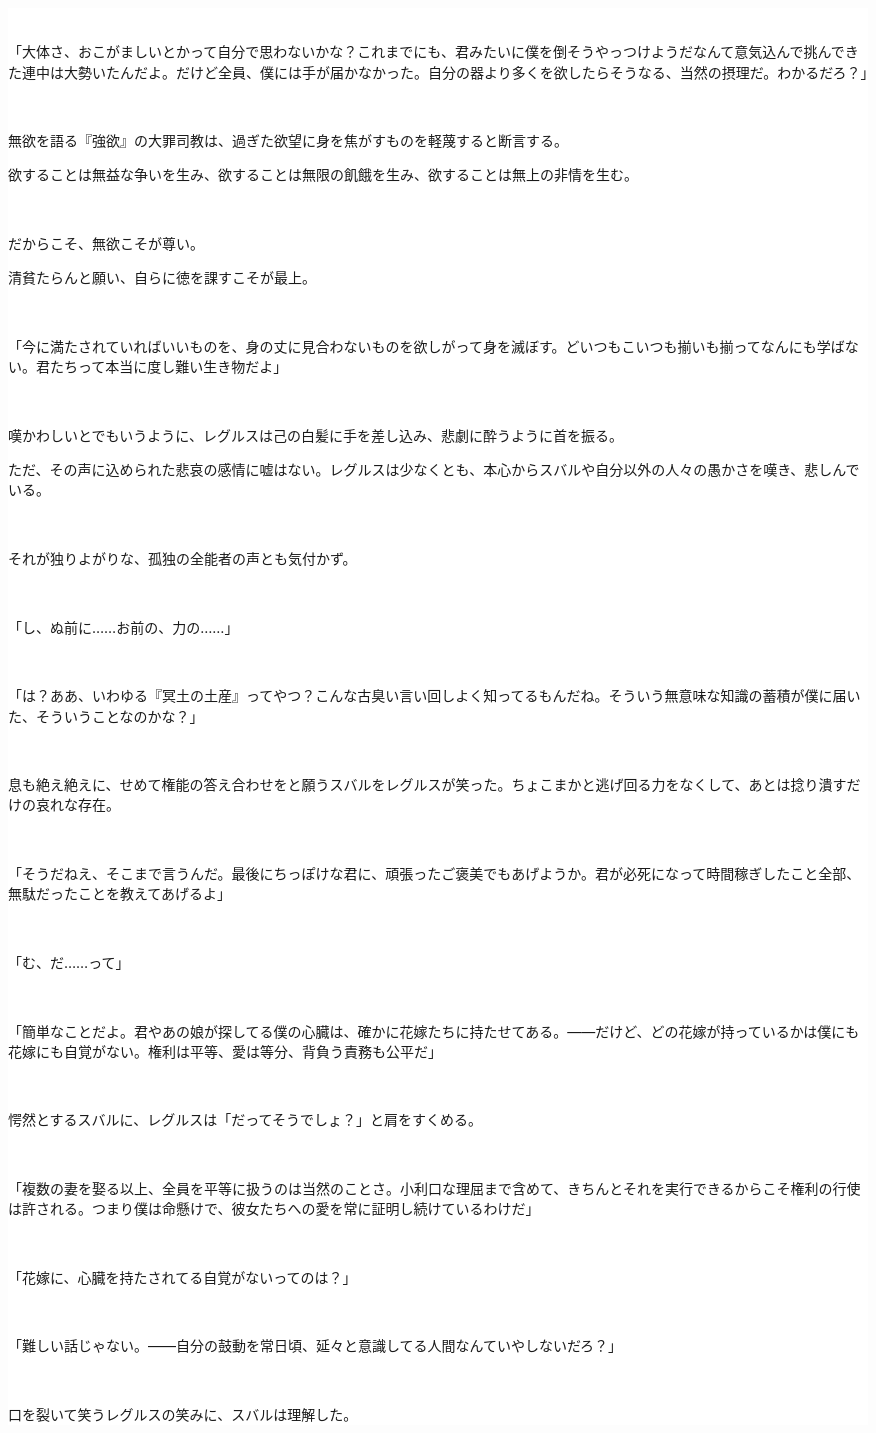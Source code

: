 　

「大体さ、おこがましいとかって自分で思わないかな？これまでにも、君みたいに僕を倒そうやっつけようだなんて意気込んで挑んできた連中は大勢いたんだよ。だけど全員、僕には手が届かなかった。自分の器より多くを欲したらそうなる、当然の摂理だ。わかるだろ？」

　

無欲を語る『強欲』の大罪司教は、過ぎた欲望に身を焦がすものを軽蔑すると断言する。

欲することは無益な争いを生み、欲することは無限の飢餓を生み、欲することは無上の非情を生む。

　

だからこそ、無欲こそが尊い。

清貧たらんと願い、自らに徳を課すこそが最上。

　

「今に満たされていればいいものを、身の丈に見合わないものを欲しがって身を滅ぼす。どいつもこいつも揃いも揃ってなんにも学ばない。君たちって本当に度し難い生き物だよ」

　

嘆かわしいとでもいうように、レグルスは己の白髪に手を差し込み、悲劇に酔うように首を振る。

ただ、その声に込められた悲哀の感情に嘘はない。レグルスは少なくとも、本心からスバルや自分以外の人々の愚かさを嘆き、悲しんでいる。

　

それが独りよがりな、孤独の全能者の声とも気付かず。

　

「し、ぬ前に……お前の、力の……」

　

「は？ああ、いわゆる『冥土の土産』ってやつ？こんな古臭い言い回しよく知ってるもんだね。そういう無意味な知識の蓄積が僕に届いた、そういうことなのかな？」

　

息も絶え絶えに、せめて権能の答え合わせをと願うスバルをレグルスが笑った。ちょこまかと逃げ回る力をなくして、あとは捻り潰すだけの哀れな存在。

　

「そうだねえ、そこまで言うんだ。最後にちっぽけな君に、頑張ったご褒美でもあげようか。君が必死になって時間稼ぎしたこと全部、無駄だったことを教えてあげるよ」

　

「む、だ……って」

　

「簡単なことだよ。君やあの娘が探してる僕の心臓は、確かに花嫁たちに持たせてある。――だけど、どの花嫁が持っているかは僕にも花嫁にも自覚がない。権利は平等、愛は等分、背負う責務も公平だ」

　

愕然とするスバルに、レグルスは「だってそうでしょ？」と肩をすくめる。

　

「複数の妻を娶る以上、全員を平等に扱うのは当然のことさ。小利口な理屈まで含めて、きちんとそれを実行できるからこそ権利の行使は許される。つまり僕は命懸けで、彼女たちへの愛を常に証明し続けているわけだ」

　

「花嫁に、心臓を持たされてる自覚がないってのは？」

　

「難しい話じゃない。――自分の鼓動を常日頃、延々と意識してる人間なんていやしないだろ？」

　

口を裂いて笑うレグルスの笑みに、スバルは理解した。
